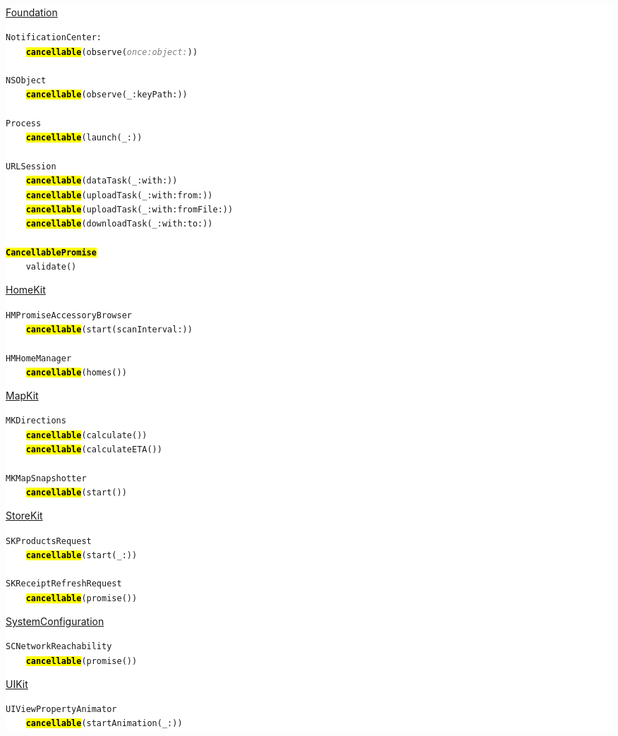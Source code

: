[Foundation](http://github.com/PromiseKit/Foundation)

<pre><code>NotificationCenter:
    <mark><b>cancellable</b></mark>(observe(<span style="color:gray;"><i>once:object:</i></span>))

NSObject
    <mark><b>cancellable</b></mark>(observe(_:keyPath:))

Process
    <mark><b>cancellable</b></mark>(launch(_:))

URLSession
    <mark><b>cancellable</b></mark>(dataTask(_:with:))
    <mark><b>cancellable</b></mark>(uploadTask(_:with:from:))
    <mark><b>cancellable</b></mark>(uploadTask(_:with:fromFile:))
    <mark><b>cancellable</b></mark>(downloadTask(_:with:to:))

<mark><b>CancellablePromise</b></mark>
    validate()
</code></pre>

[HomeKit](http://github.com/PromiseKit/HomeKit)  

<pre><code>HMPromiseAccessoryBrowser
    <mark><b>cancellable</b></mark>(start(scanInterval:))

HMHomeManager
    <mark><b>cancellable</b></mark>(homes())
</code></pre>

[MapKit](http://github.com/PromiseKit/MapKit)  

<pre><code>MKDirections
    <mark><b>cancellable</b></mark>(calculate())
    <mark><b>cancellable</b></mark>(calculateETA())
    
MKMapSnapshotter
    <mark><b>cancellable</b></mark>(start())
</code></pre>

[StoreKit](http://github.com/PromiseKit/StoreKit)  

<pre><code>SKProductsRequest
    <mark><b>cancellable</b></mark>(start(_:))
    
SKReceiptRefreshRequest
    <mark><b>cancellable</b></mark>(promise())
</code></pre>

[SystemConfiguration](http://github.com/PromiseKit/SystemConfiguration)

<pre><code>SCNetworkReachability
    <mark><b>cancellable</b></mark>(promise())
</code></pre>

[UIKit](http://github.com/PromiseKit/UIKit)  

<pre><code>UIViewPropertyAnimator
    <mark><b>cancellable</b></mark>(startAnimation(_:))
</code></pre>
